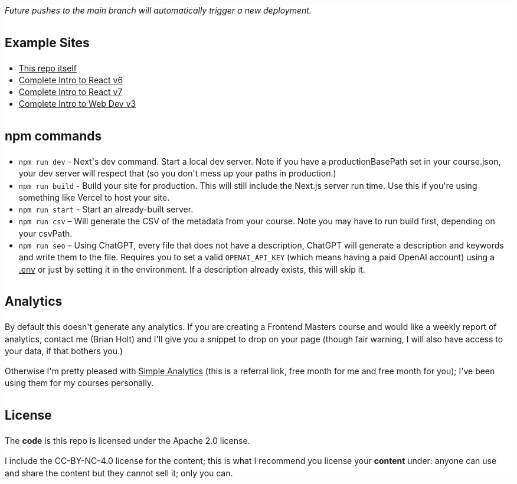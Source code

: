 _Future pushes to the main branch will automatically trigger a new deployment._

## Example Sites

- [This repo itself](https://btholt.github.io/next-course-starter/)
- [Complete Intro to React v6](https://btholt.github.io/next-react-v6/)
- [Complete Intro to React v7](https://btholt.github.io/complete-intro-to-react-v7/)
- [Complete Intro to Web Dev v3](https://btholt.github.io/complete-intro-to-web-dev-v3/)

## npm commands

- `npm run dev` - Next's dev command. Start a local dev server. Note if you have a productionBasePath set in your course.json, your dev server will respect that (so you don't mess up your paths in production.)
- `npm run build` - Build your site for production. This will still include the Next.js server run time. Use this if you're using something like Vercel to host your site.
- `npm run start` - Start an already-built server.
- `npm run csv` – Will generate the CSV of the metadata from your course. Note you may have to run build first, depending on your csvPath.
- `npm run seo` – Using ChatGPT, every file that does not have a description, ChatGPT will generate a description and keywords and write them to the file. Requires you to set a valid `OPENAI_API_KEY` (which means having a paid OpenAI account) using a [.env](https://github.com/motdotla/dotenv) or just by setting it in the environment. If a description already exists, this will skip it.

## Analytics

By default this doesn't generate any analytics. If you are creating a Frontend Masters course and would like a weekly report of analytics, contact me (Brian Holt) and I'll give you a snippet to drop on your page (though fair warning, I will also have access to your data, if that bothers you.)

Otherwise I'm pretty pleased with [Simple Analytics](referral.simpleanalytics.com/brian) (this is a referral link, free month for me and free month for you); I've been using them for my courses personally.

## License

The **code** is this repo is licensed under the Apache 2.0 license.

I include the CC-BY-NC-4.0 license for the content; this is what I recommend you license your **content** under: anyone can use and share the content but they cannot sell it; only you can.
